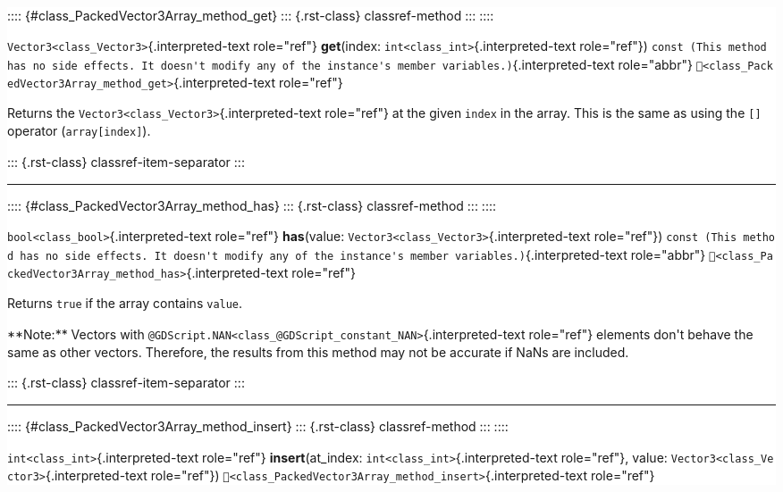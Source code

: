 :::: {#class_PackedVector3Array_method_get}
::: {.rst-class}
classref-method
:::
::::

`Vector3<class_Vector3>`{.interpreted-text role="ref"} **get**(index:
`int<class_int>`{.interpreted-text role="ref"})
`const (This method has no side effects. It doesn't modify any of the instance's member variables.)`{.interpreted-text
role="abbr"} `🔗<class_PackedVector3Array_method_get>`{.interpreted-text
role="ref"}

Returns the `Vector3<class_Vector3>`{.interpreted-text role="ref"} at
the given `index` in the array. This is the same as using the `[]`
operator (`array[index]`).

::: {.rst-class}
classref-item-separator
:::

------------------------------------------------------------------------

:::: {#class_PackedVector3Array_method_has}
::: {.rst-class}
classref-method
:::
::::

`bool<class_bool>`{.interpreted-text role="ref"} **has**(value:
`Vector3<class_Vector3>`{.interpreted-text role="ref"})
`const (This method has no side effects. It doesn't modify any of the instance's member variables.)`{.interpreted-text
role="abbr"} `🔗<class_PackedVector3Array_method_has>`{.interpreted-text
role="ref"}

Returns `true` if the array contains `value`.

\*\*Note:\*\* Vectors with
`@GDScript.NAN<class_@GDScript_constant_NAN>`{.interpreted-text
role="ref"} elements don\'t behave the same as other vectors. Therefore,
the results from this method may not be accurate if NaNs are included.

::: {.rst-class}
classref-item-separator
:::

------------------------------------------------------------------------

:::: {#class_PackedVector3Array_method_insert}
::: {.rst-class}
classref-method
:::
::::

`int<class_int>`{.interpreted-text role="ref"} **insert**(at_index:
`int<class_int>`{.interpreted-text role="ref"}, value:
`Vector3<class_Vector3>`{.interpreted-text role="ref"})
`🔗<class_PackedVector3Array_method_insert>`{.interpreted-text
role="ref"}
